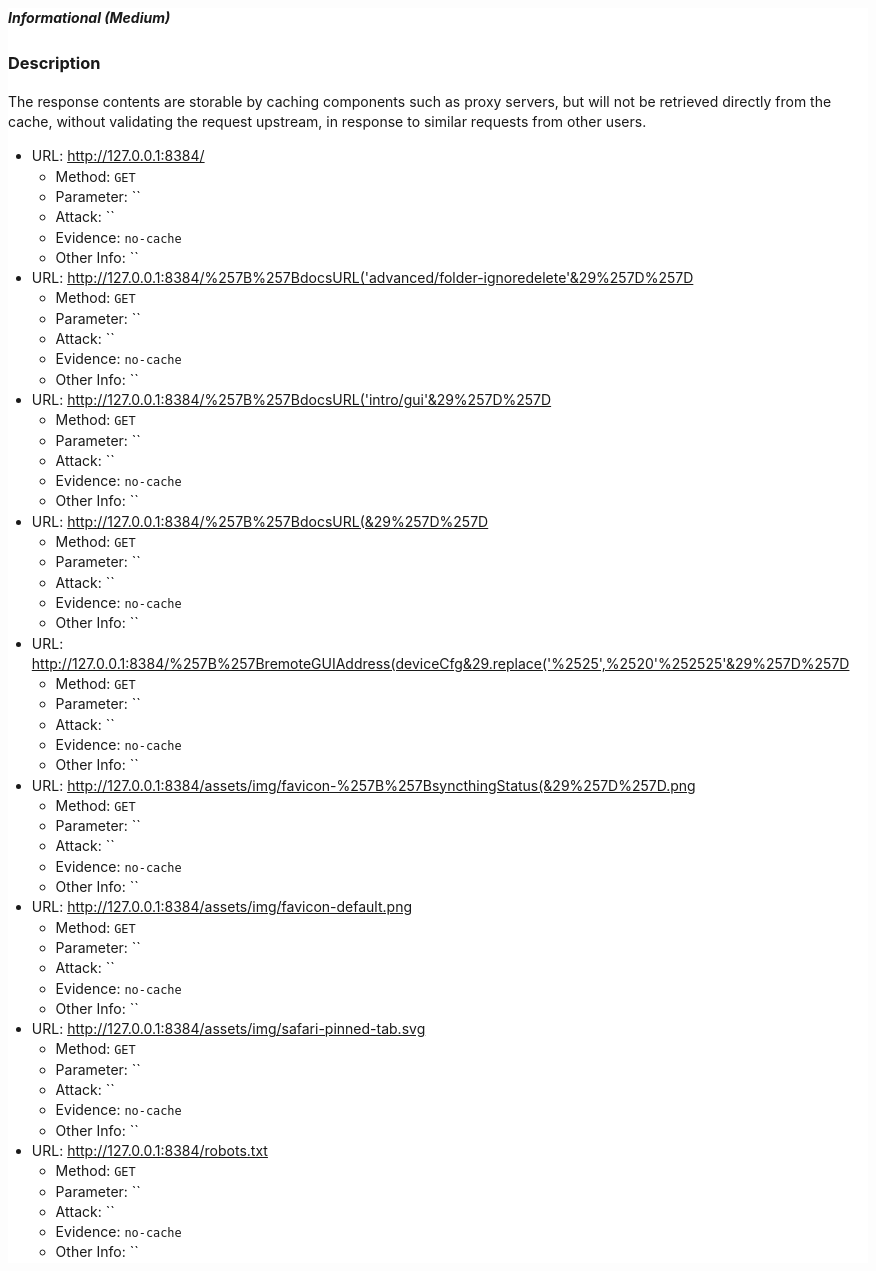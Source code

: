 

##### Informational (Medium)

### Description

The response contents are storable by caching components such as proxy servers, but will not be retrieved directly from the cache, without validating the request upstream, in response to similar requests from other users. 

* URL: http://127.0.0.1:8384/
  * Method: `GET`
  * Parameter: ``
  * Attack: ``
  * Evidence: `no-cache`
  * Other Info: ``
* URL: http://127.0.0.1:8384/%257B%257BdocsURL('advanced/folder-ignoredelete'&29%257D%257D
  * Method: `GET`
  * Parameter: ``
  * Attack: ``
  * Evidence: `no-cache`
  * Other Info: ``
* URL: http://127.0.0.1:8384/%257B%257BdocsURL('intro/gui'&29%257D%257D
  * Method: `GET`
  * Parameter: ``
  * Attack: ``
  * Evidence: `no-cache`
  * Other Info: ``
* URL: http://127.0.0.1:8384/%257B%257BdocsURL(&29%257D%257D
  * Method: `GET`
  * Parameter: ``
  * Attack: ``
  * Evidence: `no-cache`
  * Other Info: ``
* URL: http://127.0.0.1:8384/%257B%257BremoteGUIAddress(deviceCfg&29.replace('%2525',%2520'%252525'&29%257D%257D
  * Method: `GET`
  * Parameter: ``
  * Attack: ``
  * Evidence: `no-cache`
  * Other Info: ``
* URL: http://127.0.0.1:8384/assets/img/favicon-%257B%257BsyncthingStatus(&29%257D%257D.png
  * Method: `GET`
  * Parameter: ``
  * Attack: ``
  * Evidence: `no-cache`
  * Other Info: ``
* URL: http://127.0.0.1:8384/assets/img/favicon-default.png
  * Method: `GET`
  * Parameter: ``
  * Attack: ``
  * Evidence: `no-cache`
  * Other Info: ``
* URL: http://127.0.0.1:8384/assets/img/safari-pinned-tab.svg
  * Method: `GET`
  * Parameter: ``
  * Attack: ``
  * Evidence: `no-cache`
  * Other Info: ``
* URL: http://127.0.0.1:8384/robots.txt
  * Method: `GET`
  * Parameter: ``
  * Attack: ``
  * Evidence: `no-cache`
  * Other Info: ``